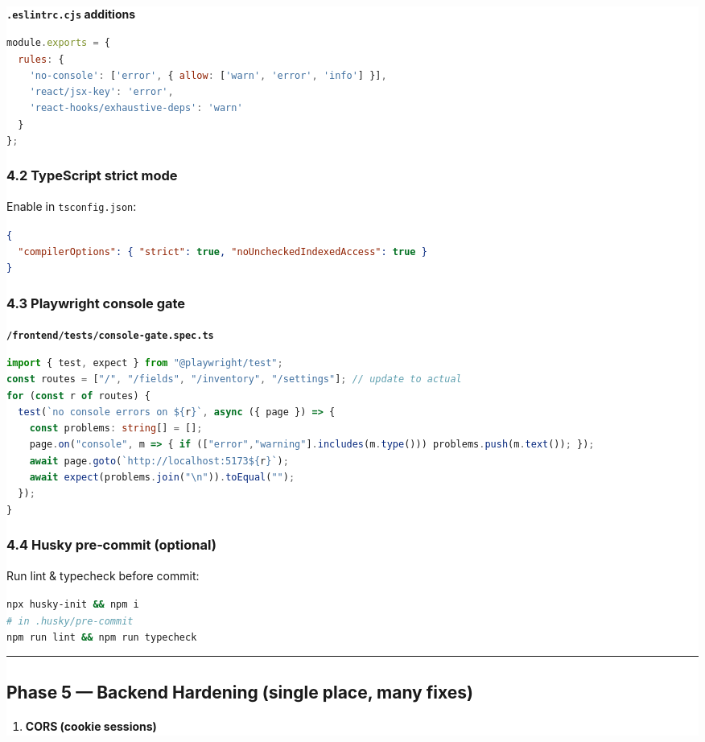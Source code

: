 **`.eslintrc.cjs` additions**

```js
module.exports = {
  rules: {
    'no-console': ['error', { allow: ['warn', 'error', 'info'] }],
    'react/jsx-key': 'error',
    'react-hooks/exhaustive-deps': 'warn'
  }
};
```

### 4.2 TypeScript strict mode

Enable in `tsconfig.json`:

```json
{
  "compilerOptions": { "strict": true, "noUncheckedIndexedAccess": true }
}
```

### 4.3 Playwright console gate

**`/frontend/tests/console-gate.spec.ts`**

```ts
import { test, expect } from "@playwright/test";
const routes = ["/", "/fields", "/inventory", "/settings"]; // update to actual
for (const r of routes) {
  test(`no console errors on ${r}`, async ({ page }) => {
    const problems: string[] = [];
    page.on("console", m => { if (["error","warning"].includes(m.type())) problems.push(m.text()); });
    await page.goto(`http://localhost:5173${r}`);
    await expect(problems.join("\n")).toEqual("");
  });
}
```

### 4.4 Husky pre‑commit (optional)

Run lint & typecheck before commit:

```bash
npx husky-init && npm i
# in .husky/pre-commit
npm run lint && npm run typecheck
```

---

## Phase 5 — Backend Hardening (single place, many fixes)

1. **CORS (cookie sessions)**
